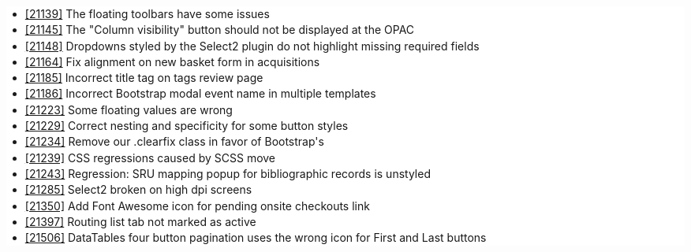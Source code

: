 - [[21139]](http://bugs.koha-community.org/bugzilla3/show_bug.cgi?id=21139) The floating toolbars have some issues
- [[21145]](http://bugs.koha-community.org/bugzilla3/show_bug.cgi?id=21145) The "Column visibility" button should not be displayed at the OPAC
- [[21148]](http://bugs.koha-community.org/bugzilla3/show_bug.cgi?id=21148) Dropdowns styled by the Select2 plugin do not highlight missing required fields
- [[21164]](http://bugs.koha-community.org/bugzilla3/show_bug.cgi?id=21164) Fix alignment on new basket form in acquisitions
- [[21185]](http://bugs.koha-community.org/bugzilla3/show_bug.cgi?id=21185) Incorrect title tag on tags review page
- [[21186]](http://bugs.koha-community.org/bugzilla3/show_bug.cgi?id=21186) Incorrect Bootstrap modal event name in multiple templates
- [[21223]](http://bugs.koha-community.org/bugzilla3/show_bug.cgi?id=21223) Some floating values are wrong
- [[21229]](http://bugs.koha-community.org/bugzilla3/show_bug.cgi?id=21229) Correct nesting and specificity for some button styles
- [[21234]](http://bugs.koha-community.org/bugzilla3/show_bug.cgi?id=21234) Remove our .clearfix class in favor of Bootstrap's
- [[21239]](http://bugs.koha-community.org/bugzilla3/show_bug.cgi?id=21239) CSS regressions caused by SCSS move
- [[21243]](http://bugs.koha-community.org/bugzilla3/show_bug.cgi?id=21243) Regression: SRU mapping popup for bibliographic records is unstyled
- [[21285]](http://bugs.koha-community.org/bugzilla3/show_bug.cgi?id=21285) Select2 broken on high dpi screens
- [[21350]](http://bugs.koha-community.org/bugzilla3/show_bug.cgi?id=21350) Add Font Awesome icon for pending onsite checkouts link
- [[21397]](http://bugs.koha-community.org/bugzilla3/show_bug.cgi?id=21397) Routing list tab not marked as active
- [[21506]](http://bugs.koha-community.org/bugzilla3/show_bug.cgi?id=21506) DataTables four button pagination uses the wrong icon for First and Last buttons
